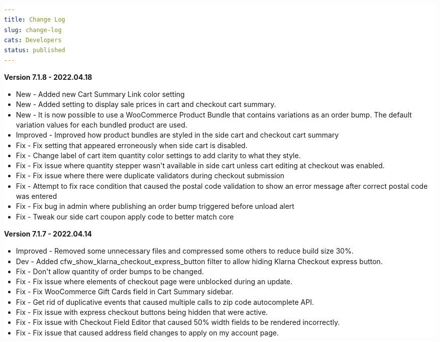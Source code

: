 ```yaml
---
title: Change Log
slug: change-log
cats: Developers
status: published
---
```



  <p>
    <strong>Version 7.1.8 - 2022.04.18</strong>
  </p>
  <ul>
    <li>New - Added new Cart Summary Link color setting
    </li>
    <li>New - Added setting to display sale prices in cart and checkout cart summary.
    </li>
    <li>New - It is now possible to use a WooCommerce Product Bundle that contains variations as an order bump. The default variation values for each bundled product are used.&nbsp;
    </li>
    <li>Improved - Improved how product bundles are styled in the side cart and checkout cart summary
    </li>
    <li>Fix - Fix setting that appeared erroneously when side cart is disabled.
    </li>
    <li>Fix - Change label of cart item quantity color settings to add clarity to what they style.
    </li>
    <li>Fix - Fix issue where quantity stepper wasn't available in side cart unless cart editing at checkout was enabled.
    </li>
    <li>Fix - Fix issue where there were duplicate validators during checkout submission
    </li>
    <li>Fix - Attempt to fix race condition that caused the postal code validation to show an error message after correct postal code was entered
    </li>
    <li>Fix - Fix bug in admin where publishing an order bump triggered before unload alert
    </li>
    <li>Fix - Tweak our side cart coupon apply code to better match core
    </li>
  </ul>
  <p>
    <strong>Version 7.1.7 - 2022.04.14</strong>
  </p>
  <ul>
    <li>Improved - Removed some unnecessary files and compressed some others to reduce build size 30%.
    </li>
    <li>Dev - Added cfw_show_klarna_checkout_express_button filter to allow hiding Klarna Checkout express button.
    </li>
    <li>Fix - Don't allow quantity of order bumps to be changed.
    </li>
    <li>Fix - Fix issue where elements of checkout page were unblocked during an update.
    </li>
    <li>Fix - Fix WooCommerce Gift Cards field in Cart Summary sidebar.
    </li>
    <li>Fix - Get rid of duplicative events that caused multiple calls to zip code autocomplete API.
    </li>
    <li>Fix - Fix issue with express checkout buttons being hidden that were active.
    </li>
    <li>Fix - Fix issue with Checkout Field Editor that caused 50% width fields to be rendered incorrectly.
    </li>
    <li>Fix - Fix issue that caused address field changes to apply on my account page.
    </li>